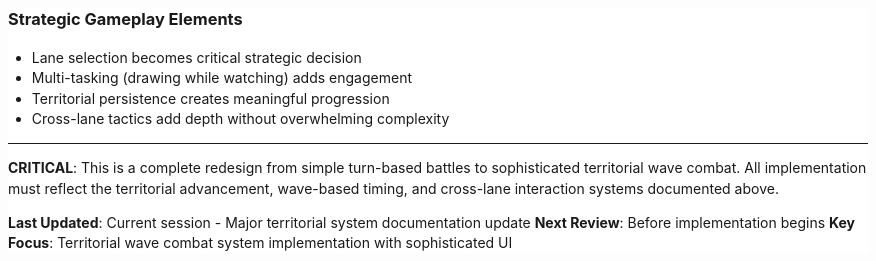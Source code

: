 ### **Strategic Gameplay Elements**
- Lane selection becomes critical strategic decision
- Multi-tasking (drawing while watching) adds engagement
- Territorial persistence creates meaningful progression
- Cross-lane tactics add depth without overwhelming complexity

---

**CRITICAL**: This is a complete redesign from simple turn-based battles to sophisticated territorial wave combat. All implementation must reflect the territorial advancement, wave-based timing, and cross-lane interaction systems documented above.

**Last Updated**: Current session - Major territorial system documentation update
**Next Review**: Before implementation begins
**Key Focus**: Territorial wave combat system implementation with sophisticated UI
